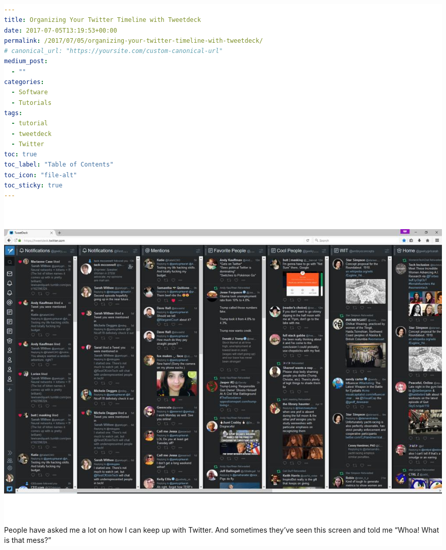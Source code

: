 ```yaml
---
title: Organizing Your Twitter Timeline with Tweetdeck
date: 2017-07-05T13:19:53+00:00
permalink: /2017/07/05/organizing-your-twitter-timeline-with-tweetdeck/
# canonical_url: "https://yoursite.com/custom-canonical-url"
medium_post:
  - ""
categories:
  - Software
  - Tutorials
tags:
  - tutorial
  - tweetdeck
  - Twitter
toc: true
toc_label: "Table of Contents"
toc_icon: "file-alt"
toc_sticky: true
---
```

<img class="aligncenter wp-image-681 size-full" src="/assets/images/2017/07/tweetdeck1.jpg" alt="Screenshot of my Tweetdeck window" width="1000" height="604" />

People have asked me a lot on how I can keep up with Twitter. And sometimes they&#8217;ve seen this screen and told me &#8220;Whoa! What is that mess?&#8221;
